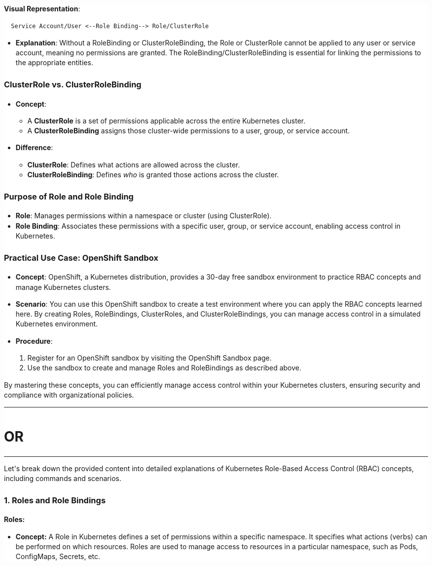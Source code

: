   **Visual Representation**:
```
  Service Account/User <--Role Binding--> Role/ClusterRole
```

  - **Explanation**: Without a RoleBinding or ClusterRoleBinding, the Role or ClusterRole cannot be applied to any user or service account, meaning no permissions are granted. The RoleBinding/ClusterRoleBinding is essential for linking the permissions to the appropriate entities.

### **ClusterRole vs. ClusterRoleBinding**
- **Concept**: 
  - A **ClusterRole** is a set of permissions applicable across the entire Kubernetes cluster.
  - A **ClusterRoleBinding** assigns those cluster-wide permissions to a user, group, or service account.

- **Difference**:
  - **ClusterRole**: Defines what actions are allowed across the cluster.
  - **ClusterRoleBinding**: Defines *who* is granted those actions across the cluster.

### **Purpose of Role and Role Binding**
- **Role**: Manages permissions within a namespace or cluster (using ClusterRole).
- **Role Binding**: Associates these permissions with a specific user, group, or service account, enabling access control in Kubernetes.

### **Practical Use Case: OpenShift Sandbox**
- **Concept**: 
  OpenShift, a Kubernetes distribution, provides a 30-day free sandbox environment to practice RBAC concepts and manage Kubernetes clusters.

- **Scenario**: 
  You can use this OpenShift sandbox to create a test environment where you can apply the RBAC concepts learned here. By creating Roles, RoleBindings, ClusterRoles, and ClusterRoleBindings, you can manage access control in a simulated Kubernetes environment.

- **Procedure**:
  1. Register for an OpenShift sandbox by visiting the OpenShift Sandbox page.
  2. Use the sandbox to create and manage Roles and RoleBindings as described above.

By mastering these concepts, you can efficiently manage access control within your Kubernetes clusters, ensuring security and compliance with organizational policies.

--------------------------------------------------------------------------------------------------------------------------------
# OR
--------------------------------------------------------------------------------------------------------------------------------

Let's break down the provided content into detailed explanations of Kubernetes Role-Based Access Control (RBAC) concepts, including commands and scenarios.

### 1. **Roles and Role Bindings**

**Roles:**
   - **Concept:** A Role in Kubernetes defines a set of permissions within a specific namespace. It specifies what actions (verbs) can be performed on which resources. Roles are used to manage access to resources in a particular namespace, such as Pods, ConfigMaps, Secrets, etc.
